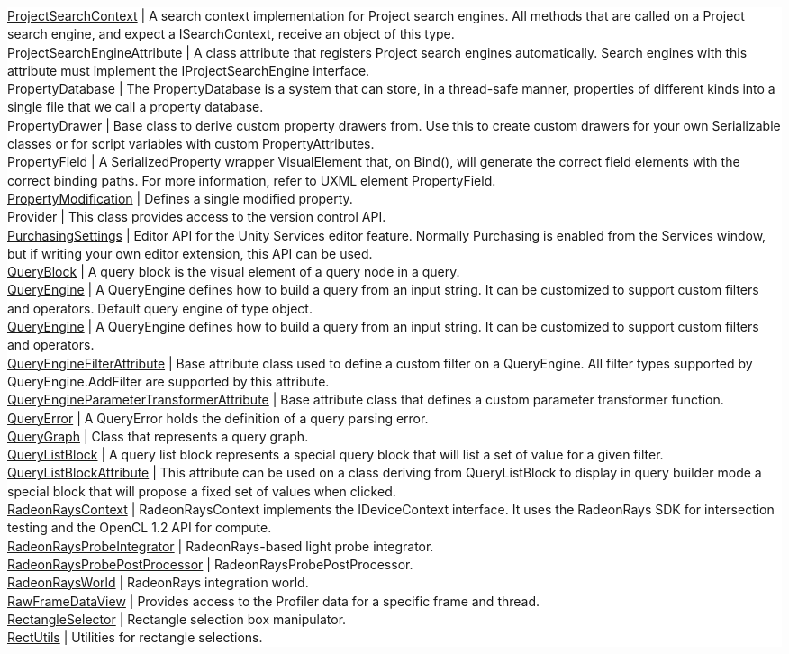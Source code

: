 [ProjectSearchContext](https://docs.unity3d.com/6000.0/Documentation/ScriptReference/SearchService.ProjectSearchContext.html) | A search context implementation for Project search engines. All methods that are called on a Project search engine, and expect a ISearchContext, receive an object of this type.  
[ProjectSearchEngineAttribute](https://docs.unity3d.com/6000.0/Documentation/ScriptReference/SearchService.ProjectSearchEngineAttribute.html) | A class attribute that registers Project search engines automatically. Search engines with this attribute must implement the IProjectSearchEngine interface.  
[PropertyDatabase](https://docs.unity3d.com/6000.0/Documentation/ScriptReference/Search.PropertyDatabase.html) | The PropertyDatabase is a system that can store, in a thread-safe manner, properties of different kinds into a single file that we call a property database.  
[PropertyDrawer](https://docs.unity3d.com/6000.0/Documentation/ScriptReference/PropertyDrawer.html) | Base class to derive custom property drawers from. Use this to create custom drawers for your own Serializable classes or for script variables with custom PropertyAttributes.  
[PropertyField](https://docs.unity3d.com/6000.0/Documentation/ScriptReference/UIElements.PropertyField.html) |  A SerializedProperty wrapper VisualElement that, on Bind(), will generate the correct field elements with the correct binding paths. For more information, refer to UXML element PropertyField.   
[PropertyModification](https://docs.unity3d.com/6000.0/Documentation/ScriptReference/PropertyModification.html) | Defines a single modified property.  
[Provider](https://docs.unity3d.com/6000.0/Documentation/ScriptReference/VersionControl.Provider.html) | This class provides access to the version control API.  
[PurchasingSettings](https://docs.unity3d.com/6000.0/Documentation/ScriptReference/Purchasing.PurchasingSettings.html) | Editor API for the Unity Services editor feature. Normally Purchasing is enabled from the Services window, but if writing your own editor extension, this API can be used.  
[QueryBlock](https://docs.unity3d.com/6000.0/Documentation/ScriptReference/Search.QueryBlock.html) | A query block is the visual element of a query node in a query.  
[QueryEngine](https://docs.unity3d.com/6000.0/Documentation/ScriptReference/Search.QueryEngine.html) | A QueryEngine defines how to build a query from an input string. It can be customized to support custom filters and operators. Default query engine of type object.  
[QueryEngine<T0>](https://docs.unity3d.com/6000.0/Documentation/ScriptReference/Search.QueryEngine_1.html) | A QueryEngine defines how to build a query from an input string. It can be customized to support custom filters and operators.  
[QueryEngineFilterAttribute](https://docs.unity3d.com/6000.0/Documentation/ScriptReference/Search.QueryEngineFilterAttribute.html) | Base attribute class used to define a custom filter on a QueryEngine. All filter types supported by QueryEngine.AddFilter are supported by this attribute.  
[QueryEngineParameterTransformerAttribute](https://docs.unity3d.com/6000.0/Documentation/ScriptReference/Search.QueryEngineParameterTransformerAttribute.html) | Base attribute class that defines a custom parameter transformer function.  
[QueryError](https://docs.unity3d.com/6000.0/Documentation/ScriptReference/Search.QueryError.html) | A QueryError holds the definition of a query parsing error.  
[QueryGraph](https://docs.unity3d.com/6000.0/Documentation/ScriptReference/Search.QueryGraph.html) | Class that represents a query graph.  
[QueryListBlock](https://docs.unity3d.com/6000.0/Documentation/ScriptReference/Search.QueryListBlock.html) | A query list block represents a special query block that will list a set of value for a given filter.  
[QueryListBlockAttribute](https://docs.unity3d.com/6000.0/Documentation/ScriptReference/Search.QueryListBlockAttribute.html) | This attribute can be used on a class deriving from QueryListBlock to display in query builder mode a special block that will propose a fixed set of values when clicked.  
[RadeonRaysContext](https://docs.unity3d.com/6000.0/Documentation/ScriptReference/LightTransport.RadeonRaysContext.html) |  RadeonRaysContext implements the IDeviceContext interface. It uses the RadeonRays SDK for intersection testing and the OpenCL 1.2 API for compute.  
[RadeonRaysProbeIntegrator](https://docs.unity3d.com/6000.0/Documentation/ScriptReference/LightTransport.RadeonRaysProbeIntegrator.html) | RadeonRays-based light probe integrator.  
[RadeonRaysProbePostProcessor](https://docs.unity3d.com/6000.0/Documentation/ScriptReference/LightTransport.PostProcessing.RadeonRaysProbePostProcessor.html) | RadeonRaysProbePostProcessor.  
[RadeonRaysWorld](https://docs.unity3d.com/6000.0/Documentation/ScriptReference/LightTransport.RadeonRaysWorld.html) | RadeonRays integration world.  
[RawFrameDataView](https://docs.unity3d.com/6000.0/Documentation/ScriptReference/Profiling.RawFrameDataView.html) | Provides access to the Profiler data for a specific frame and thread.  
[RectangleSelector](https://docs.unity3d.com/6000.0/Documentation/ScriptReference/Experimental.GraphView.RectangleSelector.html) | Rectangle selection box manipulator.  
[RectUtils](https://docs.unity3d.com/6000.0/Documentation/ScriptReference/Experimental.GraphView.RectUtils.html) | Utilities for rectangle selections.  